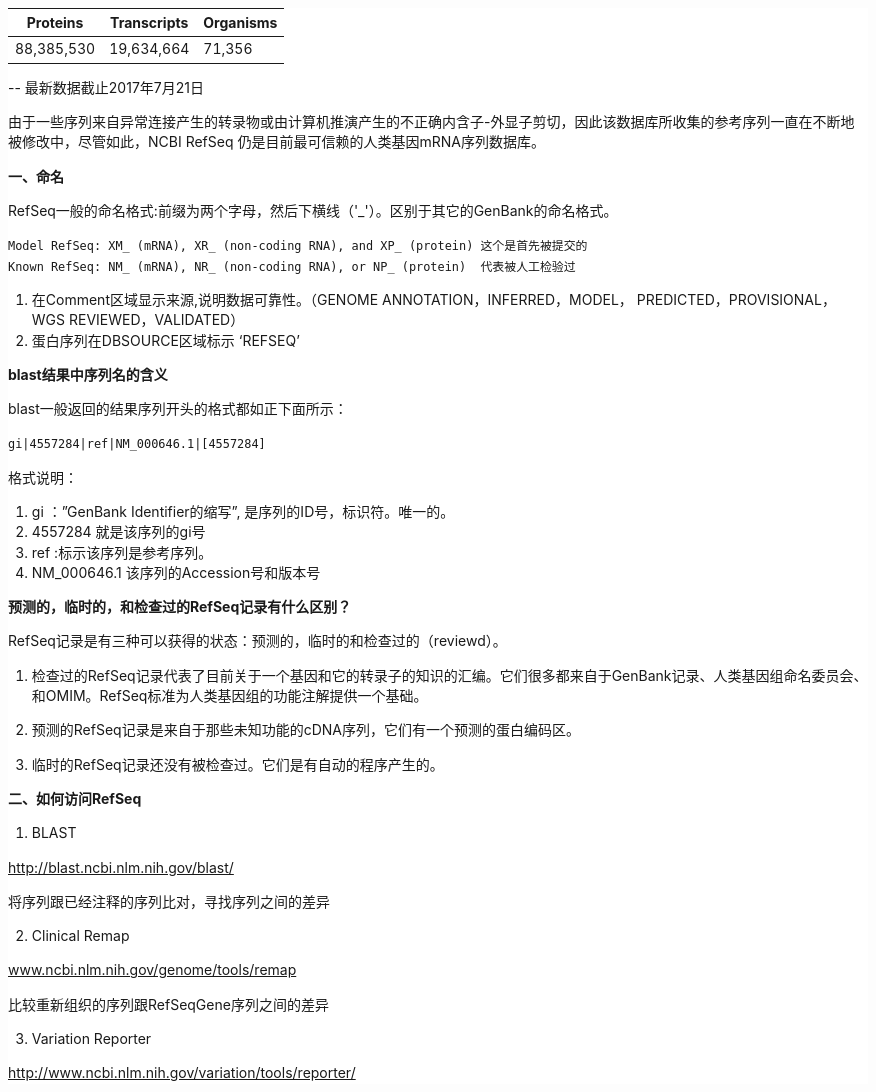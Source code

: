 | Proteins   | Transcripts | Organisms |
| ---------- | ----------- | --------- |
| 88,385,530 | 19,634,664  | 71,356    |
-- 最新数据截止2017年7月21日

由于一些序列来自异常连接产生的转录物或由计算机推演产生的不正确内含子-外显子剪切，因此该数据库所收集的参考序列一直在不断地被修改中，尽管如此，NCBI RefSeq  仍是目前最可信赖的人类基因mRNA序列数据库。

**一、命名**

RefSeq一般的命名格式:前缀为两个字母，然后下横线（'_'）。区别于其它的GenBank的命名格式。

	Model RefSeq: XM_ (mRNA), XR_ (non-coding RNA), and XP_ (protein) 这个是首先被提交的
	Known RefSeq: NM_ (mRNA), NR_ (non-coding RNA), or NP_ (protein)  代表被人工检验过

1. 在Comment区域显示来源,说明数据可靠性。（GENOME ANNOTATION，INFERRED，MODEL，
  PREDICTED，PROVISIONAL，WGS REVIEWED，VALIDATED）
2. 蛋白序列在DBSOURCE区域标示 ‘REFSEQ’

**blast结果中序列名的含义**

blast一般返回的结果序列开头的格式都如正下面所示：

	gi|4557284|ref|NM_000646.1|[4557284]

格式说明：

1. gi ：”GenBank Identifier的缩写”, 是序列的ID号，标识符。唯一的。
2. 4557284 就是该序列的gi号
3. ref :标示该序列是参考序列。
4. NM_000646.1 该序列的Accession号和版本号


**预测的，临时的，和检查过的RefSeq记录有什么区别？**

RefSeq记录是有三种可以获得的状态：预测的，临时的和检查过的（reviewd）。

1. 检查过的RefSeq记录代表了目前关于一个基因和它的转录子的知识的汇编。它们很多都来自于GenBank记录、人类基因组命名委员会、和OMIM。RefSeq标准为人类基因组的功能注解提供一个基础。

2. 预测的RefSeq记录是来自于那些未知功能的cDNA序列，它们有一个预测的蛋白编码区。

3. 临时的RefSeq记录还没有被检查过。它们是有自动的程序产生的。


**二、如何访问RefSeq**

1. BLAST

http://blast.ncbi.nlm.nih.gov/blast/

将序列跟已经注释的序列比对，寻找序列之间的差异

2. Clinical Remap

www.ncbi.nlm.nih.gov/genome/tools/remap

比较重新组织的序列跟RefSeqGene序列之间的差异

3. Variation Reporter

http://www.ncbi.nlm.nih.gov/variation/tools/reporter/
